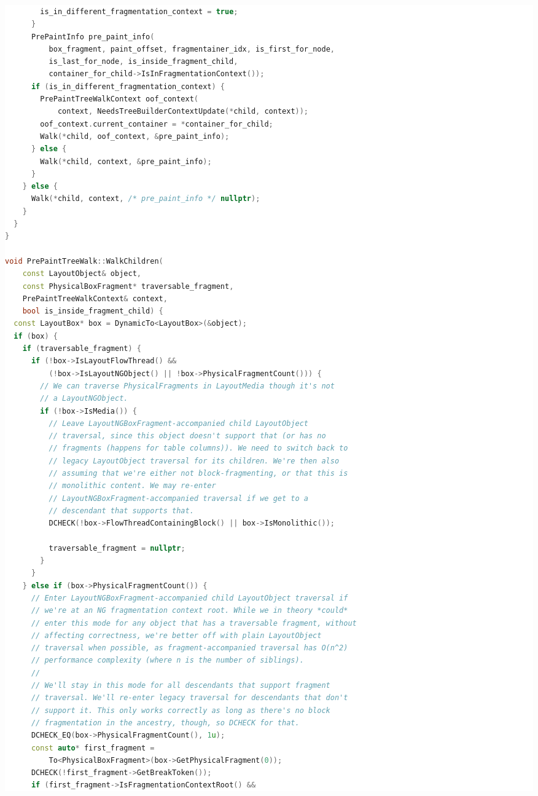 ```cpp
        is_in_different_fragmentation_context = true;
      }
      PrePaintInfo pre_paint_info(
          box_fragment, paint_offset, fragmentainer_idx, is_first_for_node,
          is_last_for_node, is_inside_fragment_child,
          container_for_child->IsInFragmentationContext());
      if (is_in_different_fragmentation_context) {
        PrePaintTreeWalkContext oof_context(
            context, NeedsTreeBuilderContextUpdate(*child, context));
        oof_context.current_container = *container_for_child;
        Walk(*child, oof_context, &pre_paint_info);
      } else {
        Walk(*child, context, &pre_paint_info);
      }
    } else {
      Walk(*child, context, /* pre_paint_info */ nullptr);
    }
  }
}

void PrePaintTreeWalk::WalkChildren(
    const LayoutObject& object,
    const PhysicalBoxFragment* traversable_fragment,
    PrePaintTreeWalkContext& context,
    bool is_inside_fragment_child) {
  const LayoutBox* box = DynamicTo<LayoutBox>(&object);
  if (box) {
    if (traversable_fragment) {
      if (!box->IsLayoutFlowThread() &&
          (!box->IsLayoutNGObject() || !box->PhysicalFragmentCount())) {
        // We can traverse PhysicalFragments in LayoutMedia though it's not
        // a LayoutNGObject.
        if (!box->IsMedia()) {
          // Leave LayoutNGBoxFragment-accompanied child LayoutObject
          // traversal, since this object doesn't support that (or has no
          // fragments (happens for table columns)). We need to switch back to
          // legacy LayoutObject traversal for its children. We're then also
          // assuming that we're either not block-fragmenting, or that this is
          // monolithic content. We may re-enter
          // LayoutNGBoxFragment-accompanied traversal if we get to a
          // descendant that supports that.
          DCHECK(!box->FlowThreadContainingBlock() || box->IsMonolithic());

          traversable_fragment = nullptr;
        }
      }
    } else if (box->PhysicalFragmentCount()) {
      // Enter LayoutNGBoxFragment-accompanied child LayoutObject traversal if
      // we're at an NG fragmentation context root. While we in theory *could*
      // enter this mode for any object that has a traversable fragment, without
      // affecting correctness, we're better off with plain LayoutObject
      // traversal when possible, as fragment-accompanied traversal has O(n^2)
      // performance complexity (where n is the number of siblings).
      //
      // We'll stay in this mode for all descendants that support fragment
      // traversal. We'll re-enter legacy traversal for descendants that don't
      // support it. This only works correctly as long as there's no block
      // fragmentation in the ancestry, though, so DCHECK for that.
      DCHECK_EQ(box->PhysicalFragmentCount(), 1u);
      const auto* first_fragment =
          To<PhysicalBoxFragment>(box->GetPhysicalFragment(0));
      DCHECK(!first_fragment->GetBreakToken());
      if (first_fragment->IsFragmentationContextRoot() &&
```
